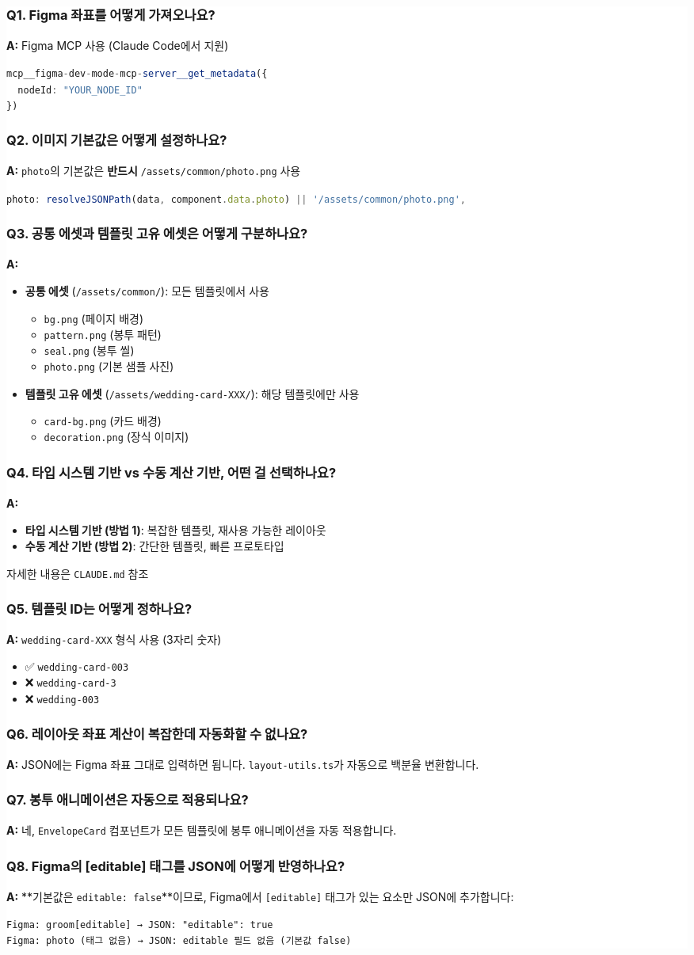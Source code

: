 ### Q1. Figma 좌표를 어떻게 가져오나요?
**A:** Figma MCP 사용 (Claude Code에서 지원)
```typescript
mcp__figma-dev-mode-mcp-server__get_metadata({
  nodeId: "YOUR_NODE_ID"
})
```

### Q2. 이미지 기본값은 어떻게 설정하나요?
**A:** `photo`의 기본값은 **반드시** `/assets/common/photo.png` 사용
```typescript
photo: resolveJSONPath(data, component.data.photo) || '/assets/common/photo.png',
```

### Q3. 공통 에셋과 템플릿 고유 에셋은 어떻게 구분하나요?
**A:**
- **공통 에셋** (`/assets/common/`): 모든 템플릿에서 사용
  - `bg.png` (페이지 배경)
  - `pattern.png` (봉투 패턴)
  - `seal.png` (봉투 씰)
  - `photo.png` (기본 샘플 사진)

- **템플릿 고유 에셋** (`/assets/wedding-card-XXX/`): 해당 템플릿에만 사용
  - `card-bg.png` (카드 배경)
  - `decoration.png` (장식 이미지)

### Q4. 타입 시스템 기반 vs 수동 계산 기반, 어떤 걸 선택하나요?
**A:**
- **타입 시스템 기반 (방법 1)**: 복잡한 템플릿, 재사용 가능한 레이아웃
- **수동 계산 기반 (방법 2)**: 간단한 템플릿, 빠른 프로토타입

자세한 내용은 `CLAUDE.md` 참조

### Q5. 템플릿 ID는 어떻게 정하나요?
**A:** `wedding-card-XXX` 형식 사용 (3자리 숫자)
- ✅ `wedding-card-003`
- ❌ `wedding-card-3`
- ❌ `wedding-003`

### Q6. 레이아웃 좌표 계산이 복잡한데 자동화할 수 없나요?
**A:** JSON에는 Figma 좌표 그대로 입력하면 됩니다. `layout-utils.ts`가 자동으로 백분율 변환합니다.

### Q7. 봉투 애니메이션은 자동으로 적용되나요?
**A:** 네, `EnvelopeCard` 컴포넌트가 모든 템플릿에 봉투 애니메이션을 자동 적용합니다.

### Q8. Figma의 [editable] 태그를 JSON에 어떻게 반영하나요?
**A:** **기본값은 `editable: false`**이므로, Figma에서 `[editable]` 태그가 있는 요소만 JSON에 추가합니다:

```
Figma: groom[editable] → JSON: "editable": true
Figma: photo (태그 없음) → JSON: editable 필드 없음 (기본값 false)
```
